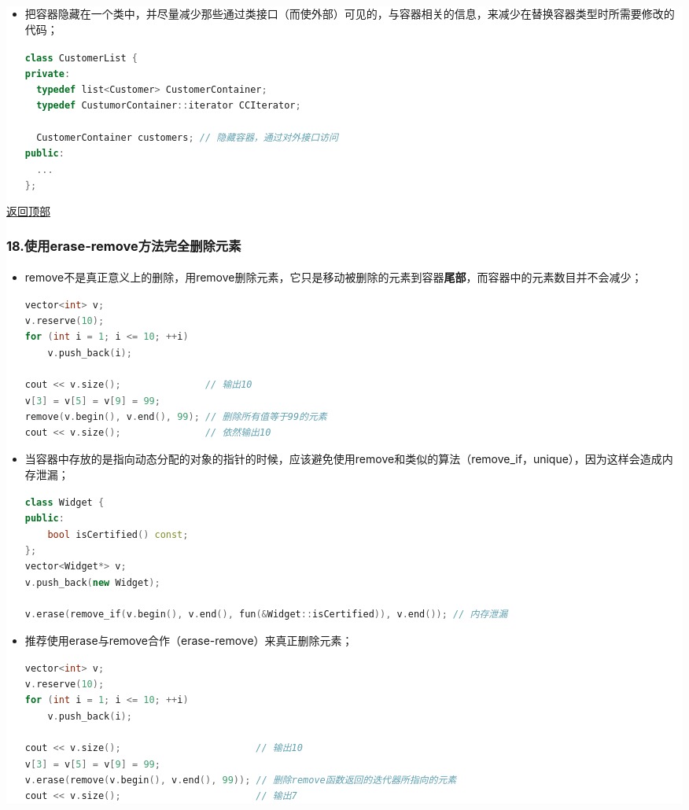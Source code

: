 - 把容器隐藏在一个类中，并尽量减少那些通过类接口（而使外部）可见的，与容器相关的信息，来减少在替换容器类型时所需要修改的代码；

  ```c++
  class CustomerList {
  private:
    typedef list<Customer> CustomerContainer;
    typedef CustumorContainer::iterator CCIterator;
    
    CustomerContainer customers; // 隐藏容器，通过对外接口访问
  public:
    ...
  };
  ```

[返回顶部](#C++最佳实践)



### 18.使用erase-remove方法完全删除元素

- remove不是真正意义上的删除，用remove删除元素，它只是移动被删除的元素到容器**尾部**，而容器中的元素数目并不会减少；

  ```c++
  vector<int> v;
  v.reserve(10);
  for (int i = 1; i <= 10; ++i)
      v.push_back(i);
  
  cout << v.size();               // 输出10
  v[3] = v[5] = v[9] = 99;
  remove(v.begin(), v.end(), 99); // 删除所有值等于99的元素
  cout << v.size();               // 依然输出10
  ```

- 当容器中存放的是指向动态分配的对象的指针的时候，应该避免使用remove和类似的算法（remove_if，unique），因为这样会造成内存泄漏；

  ```c++
  class Widget {
  public:
      bool isCertified() const;
  };
  vector<Widget*> v;
  v.push_back(new Widget);
  
  v.erase(remove_if(v.begin(), v.end(), fun(&Widget::isCertified)), v.end()); // 内存泄漏
  ```

- 推荐使用erase与remove合作（erase-remove）来真正删除元素；

  ```c++
  vector<int> v;
  v.reserve(10);
  for (int i = 1; i <= 10; ++i)
      v.push_back(i);
  
  cout << v.size();                        // 输出10
  v[3] = v[5] = v[9] = 99;
  v.erase(remove(v.begin(), v.end(), 99)); // 删除remove函数返回的迭代器所指向的元素
  cout << v.size();                        // 输出7
  ```

